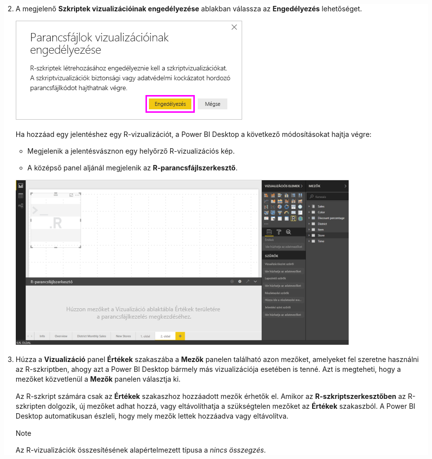2. A megjelenő **Szkriptek vizualizációinak engedélyezése** ablakban válassza az **Engedélyezés** lehetőséget.

   ![Parancsfájlok vizualizációinak engedélyezése](media/desktop-r-visuals/r-visuals-10.png)

   Ha hozzáad egy jelentéshez egy R-vizualizációt, a Power BI Desktop a következő módosításokat hajtja végre:
   
   - Megjelenik a jelentésvásznon egy helyőrző R-vizualizációs kép.
   
   - A középső panel aljánál megjelenik az **R-parancsfájlszerkesztő**.
   
   ![R-parancsfájlszerkesztő](media/desktop-r-visuals/r-visuals-4.png)

3. Húzza a **Vizualizáció** panel **Értékek** szakaszába a **Mezők** panelen található azon mezőket, amelyeket fel szeretne használni az R-szkriptben, ahogy azt a Power BI Desktop bármely más vizualizációja esetében is tenné. Azt is megteheti, hogy a mezőket közvetlenül a **Mezők** panelen választja ki.
    
    Az R-szkript számára csak az **Értékek** szakaszhoz hozzáadott mezők érhetők el. Amikor az **R-szkriptszerkesztőben** az R-szkripten dolgozik, új mezőket adhat hozzá, vagy eltávolíthatja a szükségtelen mezőket az **Értékek** szakaszból. A Power BI Desktop automatikusan észleli, hogy mely mezők lettek hozzáadva vagy eltávolítva.
   
   > [!NOTE]
   > Az R-vizualizációk összesítésének alapértelmezett típusa a *nincs összegzés*.
   > 
   > 
   